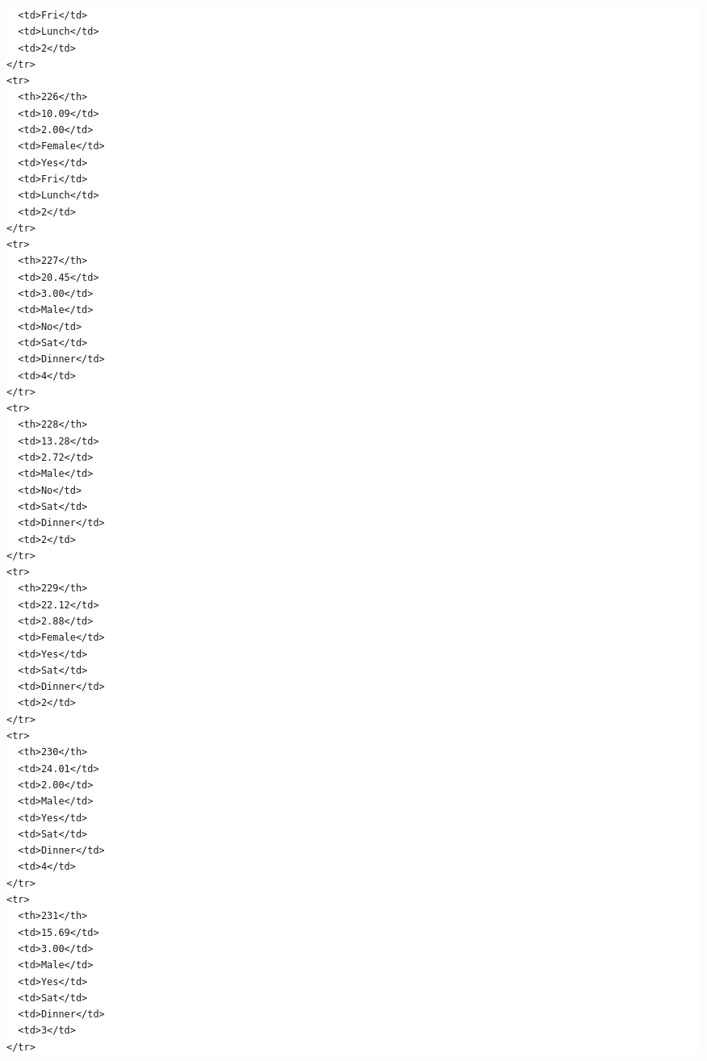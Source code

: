       <td>Fri</td>
      <td>Lunch</td>
      <td>2</td>
    </tr>
    <tr>
      <th>226</th>
      <td>10.09</td>
      <td>2.00</td>
      <td>Female</td>
      <td>Yes</td>
      <td>Fri</td>
      <td>Lunch</td>
      <td>2</td>
    </tr>
    <tr>
      <th>227</th>
      <td>20.45</td>
      <td>3.00</td>
      <td>Male</td>
      <td>No</td>
      <td>Sat</td>
      <td>Dinner</td>
      <td>4</td>
    </tr>
    <tr>
      <th>228</th>
      <td>13.28</td>
      <td>2.72</td>
      <td>Male</td>
      <td>No</td>
      <td>Sat</td>
      <td>Dinner</td>
      <td>2</td>
    </tr>
    <tr>
      <th>229</th>
      <td>22.12</td>
      <td>2.88</td>
      <td>Female</td>
      <td>Yes</td>
      <td>Sat</td>
      <td>Dinner</td>
      <td>2</td>
    </tr>
    <tr>
      <th>230</th>
      <td>24.01</td>
      <td>2.00</td>
      <td>Male</td>
      <td>Yes</td>
      <td>Sat</td>
      <td>Dinner</td>
      <td>4</td>
    </tr>
    <tr>
      <th>231</th>
      <td>15.69</td>
      <td>3.00</td>
      <td>Male</td>
      <td>Yes</td>
      <td>Sat</td>
      <td>Dinner</td>
      <td>3</td>
    </tr>